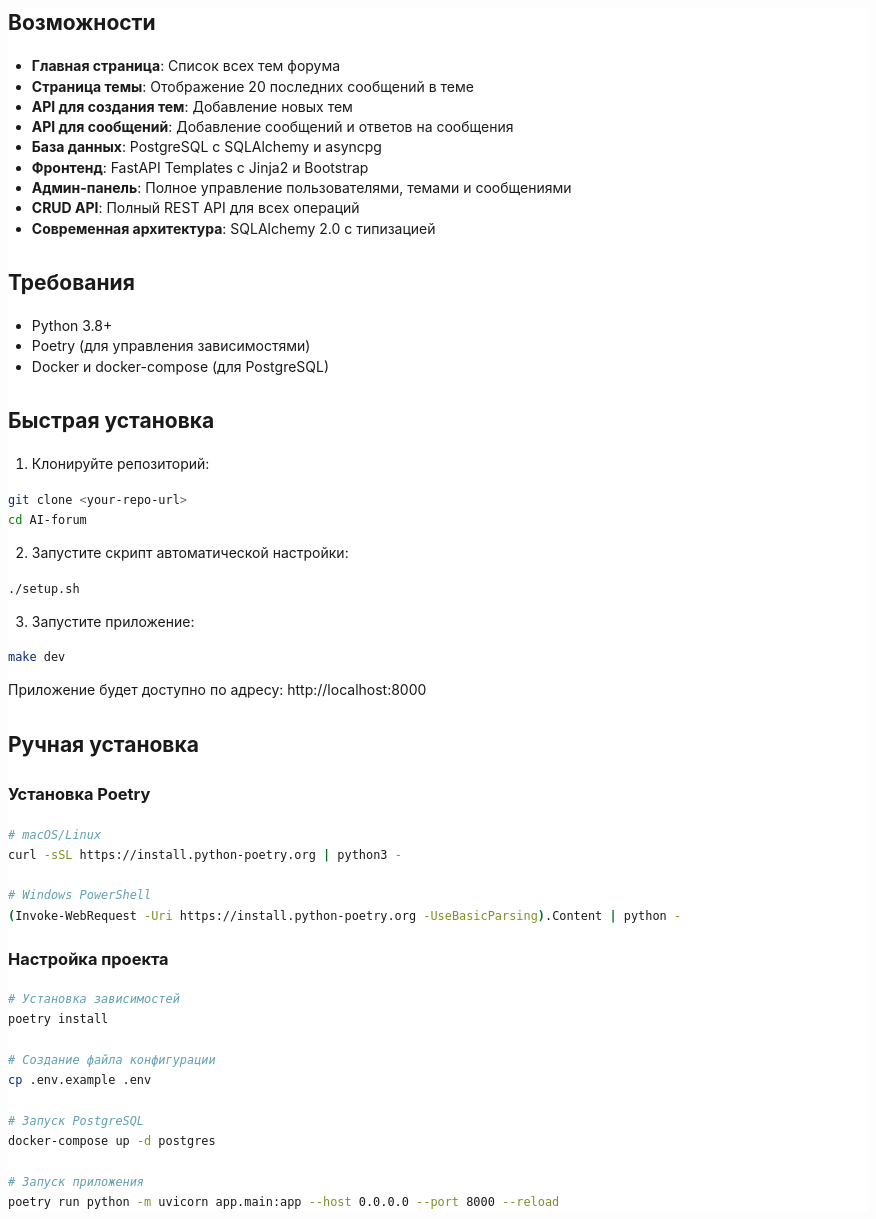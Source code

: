 ## Возможности

- **Главная страница**: Список всех тем форума
- **Страница темы**: Отображение 20 последних сообщений в теме
- **API для создания тем**: Добавление новых тем
- **API для сообщений**: Добавление сообщений и ответов на сообщения
- **База данных**: PostgreSQL с SQLAlchemy и asyncpg
- **Фронтенд**: FastAPI Templates с Jinja2 и Bootstrap
- **Админ-панель**: Полное управление пользователями, темами и сообщениями
- **CRUD API**: Полный REST API для всех операций
- **Современная архитектура**: SQLAlchemy 2.0 с типизацией

## Требования

- Python 3.8+
- Poetry (для управления зависимостями)
- Docker и docker-compose (для PostgreSQL)

## Быстрая установка

1. Клонируйте репозиторий:
```bash
git clone <your-repo-url>
cd AI-forum
```

2. Запустите скрипт автоматической настройки:
```bash
./setup.sh
```

3. Запустите приложение:
```bash
make dev
```

Приложение будет доступно по адресу: http://localhost:8000

## Ручная установка

### Установка Poetry
```bash
# macOS/Linux
curl -sSL https://install.python-poetry.org | python3 -

# Windows PowerShell
(Invoke-WebRequest -Uri https://install.python-poetry.org -UseBasicParsing).Content | python -
```

### Настройка проекта
```bash
# Установка зависимостей
poetry install

# Создание файла конфигурации
cp .env.example .env

# Запуск PostgreSQL
docker-compose up -d postgres

# Запуск приложения
poetry run python -m uvicorn app.main:app --host 0.0.0.0 --port 8000 --reload
```
